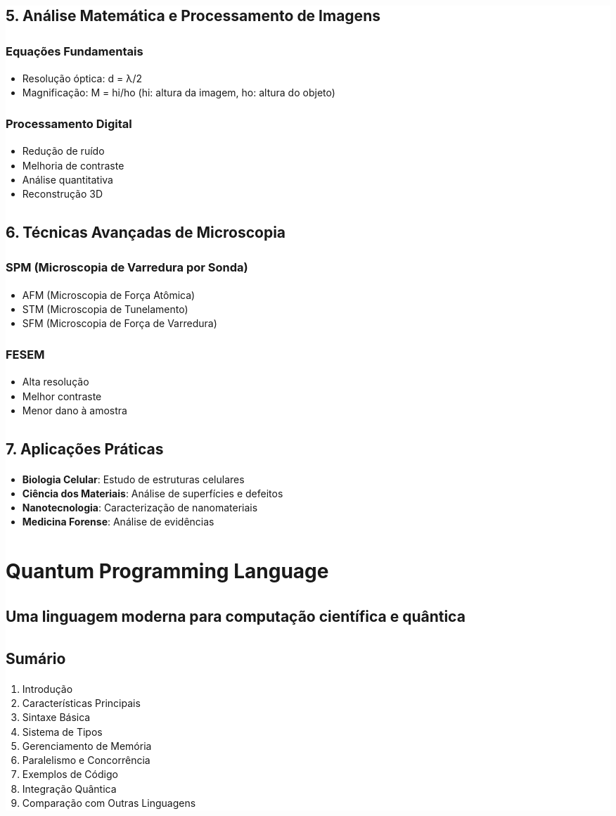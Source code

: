 ## 5. Análise Matemática e Processamento de Imagens

### Equações Fundamentais
* Resolução óptica: d = λ/2
* Magnificação: M = hi/ho (hi: altura da imagem, ho: altura do objeto)

### Processamento Digital
* Redução de ruído
* Melhoria de contraste
* Análise quantitativa
* Reconstrução 3D

## 6. Técnicas Avançadas de Microscopia

### SPM (Microscopia de Varredura por Sonda)
* AFM (Microscopia de Força Atômica)
* STM (Microscopia de Tunelamento)
* SFM (Microscopia de Força de Varredura)

### FESEM
* Alta resolução
* Melhor contraste
* Menor dano à amostra

## 7. Aplicações Práticas

* **Biologia Celular**: Estudo de estruturas celulares
* **Ciência dos Materiais**: Análise de superfícies e defeitos
* **Nanotecnologia**: Caracterização de nanomateriais
* **Medicina Forense**: Análise de evidências



# Quantum Programming Language
## Uma linguagem moderna para computação científica e quântica

## Sumário
1. Introdução
2. Características Principais
3. Sintaxe Básica
4. Sistema de Tipos
5. Gerenciamento de Memória
6. Paralelismo e Concorrência
7. Exemplos de Código
8. Integração Quântica
9. Comparação com Outras Linguagens
